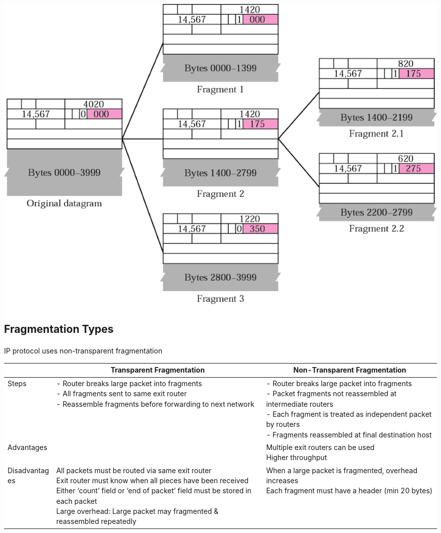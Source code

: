 ![image-20230530225932632](./assets/image-20230530225932632.png)

## Fragmentation Types

IP protocol uses non-transparent fragmentation

|               | Transparent Fragmentation                                    | Non-Transparent Fragmentation                                |
| ------------- | ------------------------------------------------------------ | ------------------------------------------------------------ |
| Steps         | - Router breaks large packet into fragments<br/>- All fragments sent to same exit router<br/>- Reassemble fragments before forwarding to next network | - Router breaks large packet into fragments<br/>- Packet fragments not reassembled at intermediate routers<br />- Each fragment is treated as independent packet by routers<br />- Fragments reassembled at final destination host |
| Advantages    |                                                              | Multiple exit routers can be used<br />Higher throughput     |
| Disadvantages | All packets must be routed via same exit router<br />Exit router must know when all pieces have been received<br />Either ‘count’ field or ‘end of packet’ field must be stored in each packet<br />Large overhead: Large packet may fragmented & reassembled repeatedly | When a large packet is fragmented, overhead increases<br />Each fragment must have a header (min 20 bytes) |